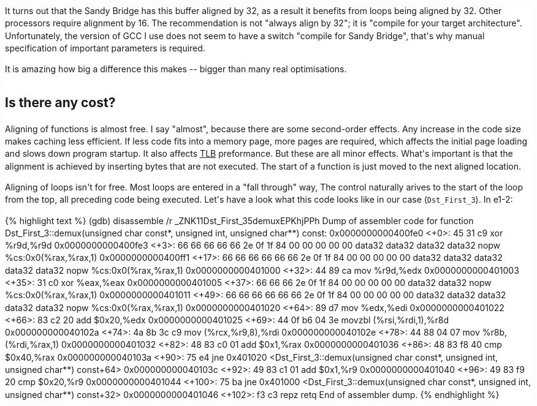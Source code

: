 It turns out that the Sandy Bridge has this buffer aligned by 32, as a result it benefits from loops being aligned by 32.
Other processors require alignment by 16. The recommendation is not "always align by 32"; it is "compile for your
target architecture". Unfortunately, the version of GCC I use does not seem to have a switch "compile for Sandy Bridge",
that's why manual specification of important parameters is required.

It is amazing how big a difference this makes -- bigger than many real optimisations.

Is there any cost?
------------------

Aligning of functions is almost free. I say "almost", because there are some second-order effects. Any increase in the
code size makes caching less efficient. If less code fits into a memory page, more pages are required, which affects
the initial page loading and slows down program startup. It also affects [TLB](http://en.wikipedia.org/wiki/Translation_lookaside_buffer)
preformance. But these are all minor effects. What's important is that the alignment is achieved by inserting
bytes that are not executed. The start of a function is just moved to the next aligned location.

Aligning of loops isn't for free. Most loops are entered in a "fall through" way, The control naturally arives to the start of
the loop from the top, all preceding code being executed. Let's have a look what this code looks like in our case (`Dst_First_3`).
In e1-2:

{% highlight text %}
(gdb) disassemble /r _ZNK11Dst_First_35demuxEPKhjPPh
Dump of assembler code for function Dst_First_3::demux(unsigned char const*, unsigned int, unsigned char**) const:
   0x0000000000400fe0 <+0>:     45 31 c9        xor    %r9d,%r9d
   0x0000000000400fe3 <+3>:     66 66 66 66 66 2e 0f 1f 84 00 00 00 00 00       data32 data32 data32 data32 nopw %cs:0x0(%rax,%rax,1)
   0x0000000000400ff1 <+17>:    66 66 66 66 66 66 2e 0f 1f 84 00 00 00 00 00    data32 data32 data32 data32 data32 nopw %cs:0x0(%rax,%rax,1)
   0x0000000000401000 <+32>:    44 89 ca        mov    %r9d,%edx
   0x0000000000401003 <+35>:    31 c0   xor    %eax,%eax
   0x0000000000401005 <+37>:    66 66 66 2e 0f 1f 84 00 00 00 00 00     data32 data32 nopw %cs:0x0(%rax,%rax,1)
   0x0000000000401011 <+49>:    66 66 66 66 66 66 2e 0f 1f 84 00 00 00 00 00    data32 data32 data32 data32 data32 nopw %cs:0x0(%rax,%rax,1)
   0x0000000000401020 <+64>:    89 d7   mov    %edx,%edi
   0x0000000000401022 <+66>:    83 c2 20        add    $0x20,%edx
   0x0000000000401025 <+69>:    44 0f b6 04 3e  movzbl (%rsi,%rdi,1),%r8d
   0x000000000040102a <+74>:    4a 8b 3c c9     mov    (%rcx,%r9,8),%rdi
   0x000000000040102e <+78>:    44 88 04 07     mov    %r8b,(%rdi,%rax,1)
   0x0000000000401032 <+82>:    48 83 c0 01     add    $0x1,%rax
   0x0000000000401036 <+86>:    48 83 f8 40     cmp    $0x40,%rax
   0x000000000040103a <+90>:    75 e4   jne    0x401020 <Dst_First_3::demux(unsigned char const*, unsigned int, unsigned char**) const+64>
   0x000000000040103c <+92>:    49 83 c1 01     add    $0x1,%r9
   0x0000000000401040 <+96>:    49 83 f9 20     cmp    $0x20,%r9
   0x0000000000401044 <+100>:   75 ba   jne    0x401000 <Dst_First_3::demux(unsigned char const*, unsigned int, unsigned char**) const+32>
   0x0000000000401046 <+102>:   f3 c3   repz retq 
End of assembler dump.
{% endhighlight %}
